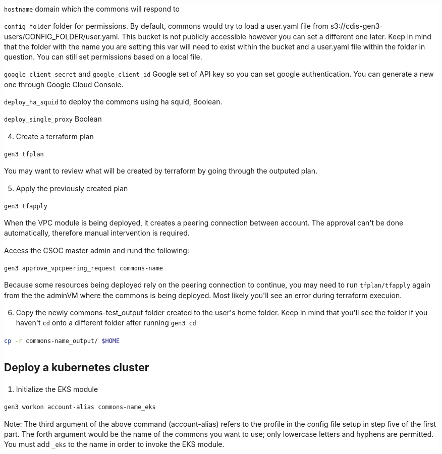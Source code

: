 `hostname` domain which the commons will respond to

`config_folder` folder for permissions. By default, commons would try to load a user.yaml file from s3://cdis-gen3-users/CONFIG_FOLDER/user.yaml. This bucket is not publicly accessible however you can set a different one later. Keep in mind that the folder with the name you are setting this var will need to exist within the bucket and a user.yaml file within the folder in question. You can still set permissions based on a local file. 

`google_client_secret` and `google_client_id`  Google set of API key so you can set google authentication. You can generate a new one through Google Cloud Console.

`deploy_ha_squid` to deploy the commons using ha squid, Boolean.

`deploy_single_proxy` Boolean



4. Create a terraform plan
```bash
gen3 tfplan
```
  You may want to review what will be created by terraform by going through the outputed plan.

5. Apply the previously created plan
```bash
gen3 tfapply
```

When the VPC module is being deployed, it creates a peering connection between account. The approval can't be done automatically, therefore manual intervention is required.

Access the CSOC master admin and rund the following:

```bash
gen3 approve_vpcpeering_request commons-name
```

Because some resources being deployed rely on the peering connection to continue, you may need to run `tfplan/tfapply` again from the the adminVM where the commons is being deployed. Most likely you'll see an error during terraform execuion.


6. Copy the newly commons-test_output folder created to the user's home folder. Keep in mind that you'll see the folder if you haven't `cd` onto a different folder after running `gen3 cd`
```bash
cp -r commons-name_output/ $HOME
```




## Deploy a kubernetes cluster

1. Initialize the EKS module
```bash
gen3 workon account-alias commons-name_eks
```

  Note: The third argument of the above command (account-alias) refers to the profile in the config file setup in step five of the first part.
        The forth argument would be the name of the commons you want to use; only lowercase letters and hyphens are permitted. You must add `_eks` to the name in order to invoke the EKS module.
